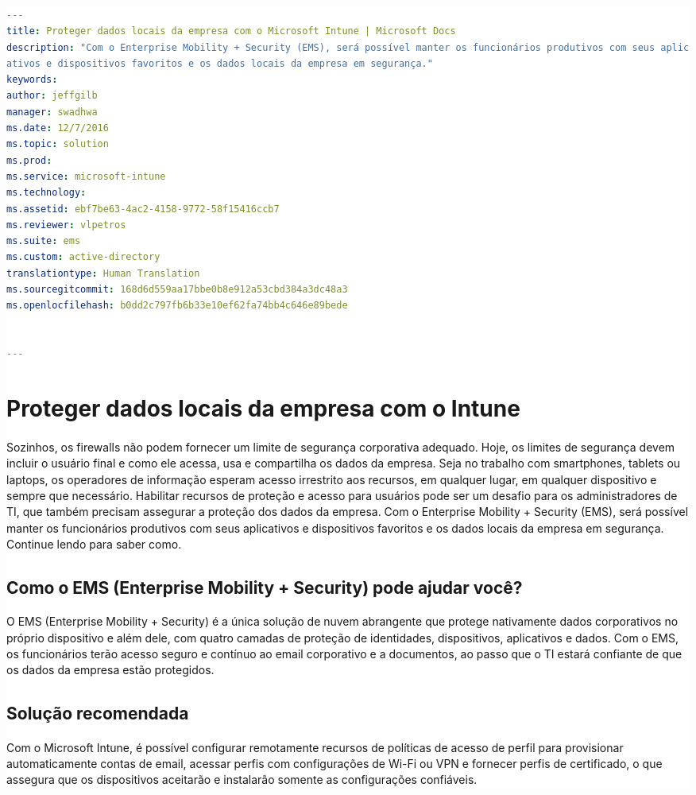 ```yaml
---
title: Proteger dados locais da empresa com o Microsoft Intune | Microsoft Docs
description: "Com o Enterprise Mobility + Security (EMS), será possível manter os funcionários produtivos com seus aplicativos e dispositivos favoritos e os dados locais da empresa em segurança."
keywords: 
author: jeffgilb
manager: swadhwa
ms.date: 12/7/2016
ms.topic: solution
ms.prod: 
ms.service: microsoft-intune
ms.technology: 
ms.assetid: ebf7be63-4ac2-4158-9772-58f15416ccb7
ms.reviewer: vlpetros
ms.suite: ems
ms.custom: active-directory
translationtype: Human Translation
ms.sourcegitcommit: 168d6d559aa17bbe0b8e912a53cbd384a3dc48a3
ms.openlocfilehash: b0dd2c797fb6b33e10ef62fa74bb4c646e89bede


---
```

# <a name="protect-on-premises-company-data-with-intune"></a>Proteger dados locais da empresa com o Intune
Sozinhos, os firewalls não podem fornecer um limite de segurança corporativa adequado. Hoje, os limites de segurança devem incluir o usuário final e como ele acessa, usa e compartilha os dados da empresa. Seja no trabalho com smartphones, tablets ou laptops, os operadores de informação esperam acesso irrestrito aos recursos, em qualquer lugar, em qualquer dispositivo e sempre que necessário. Habilitar recursos de proteção e acesso para usuários pode ser um desafio para os administradores de TI, que também precisam assegurar a proteção dos dados da empresa. Com o Enterprise Mobility + Security (EMS), será possível manter os funcionários produtivos com seus aplicativos e dispositivos favoritos e os dados locais da empresa em segurança. Continue lendo para saber como.

## <a name="how-can-enterprise-mobility-security-ems-help-you"></a>Como o EMS (Enterprise Mobility + Security) pode ajudar você?
O EMS (Enterprise Mobility + Security) é a única solução de nuvem abrangente que protege nativamente dados corporativos no próprio dispositivo e além dele, com quatro camadas de proteção de identidades, dispositivos, aplicativos e dados. Com o EMS, os funcionários terão acesso seguro e contínuo ao email corporativo e a documentos, ao passo que o TI estará confiante de que os dados da empresa estão protegidos.

## <a name="recommended-solution"></a>Solução recomendada
Com o Microsoft Intune, é possível configurar remotamente recursos de políticas de acesso de perfil para provisionar automaticamente contas de email, acessar perfis com configurações de Wi-Fi ou VPN e fornecer perfis de certificado, o que assegura que os dispositivos aceitarão e instalarão somente as configurações confiáveis.
